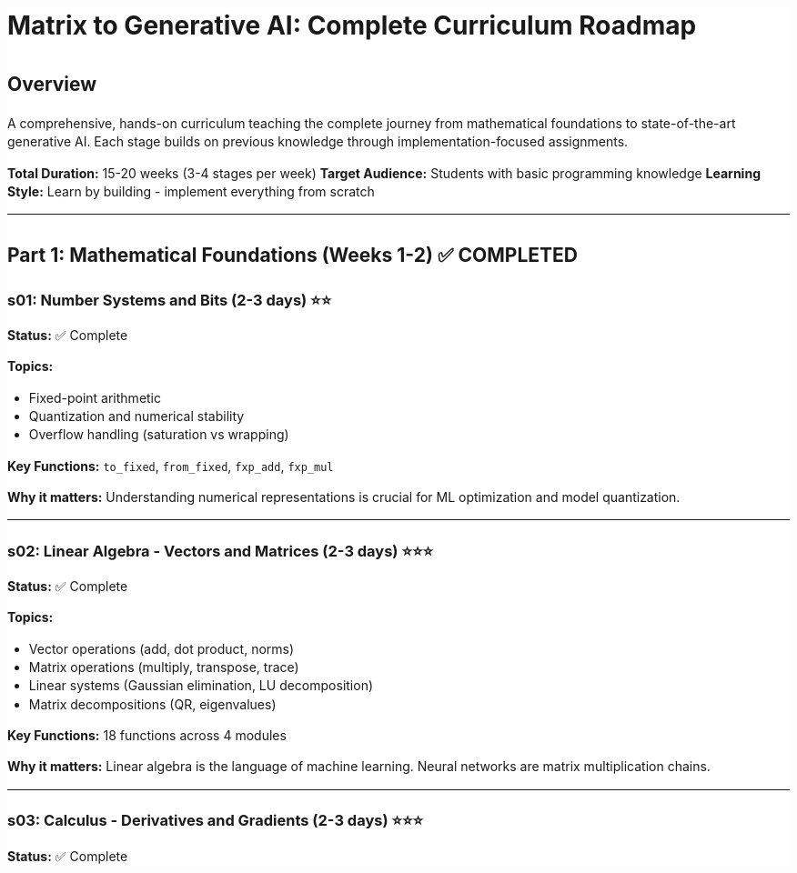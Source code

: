 # Matrix to Generative AI: Complete Curriculum Roadmap

## Overview

A comprehensive, hands-on curriculum teaching the complete journey from mathematical foundations to state-of-the-art generative AI. Each stage builds on previous knowledge through implementation-focused assignments.

**Total Duration:** 15-20 weeks (3-4 stages per week)
**Target Audience:** Students with basic programming knowledge
**Learning Style:** Learn by building - implement everything from scratch

---

## Part 1: Mathematical Foundations (Weeks 1-2) ✅ COMPLETED

### s01: Number Systems and Bits (2-3 days) ⭐⭐
**Status:** ✅ Complete

**Topics:**
- Fixed-point arithmetic
- Quantization and numerical stability
- Overflow handling (saturation vs wrapping)

**Key Functions:** `to_fixed`, `from_fixed`, `fxp_add`, `fxp_mul`

**Why it matters:** Understanding numerical representations is crucial for ML optimization and model quantization.

---

### s02: Linear Algebra - Vectors and Matrices (2-3 days) ⭐⭐⭐
**Status:** ✅ Complete

**Topics:**
- Vector operations (add, dot product, norms)
- Matrix operations (multiply, transpose, trace)
- Linear systems (Gaussian elimination, LU decomposition)
- Matrix decompositions (QR, eigenvalues)

**Key Functions:** 18 functions across 4 modules

**Why it matters:** Linear algebra is the language of machine learning. Neural networks are matrix multiplication chains.

---

### s03: Calculus - Derivatives and Gradients (2-3 days) ⭐⭐⭐
**Status:** ✅ Complete
